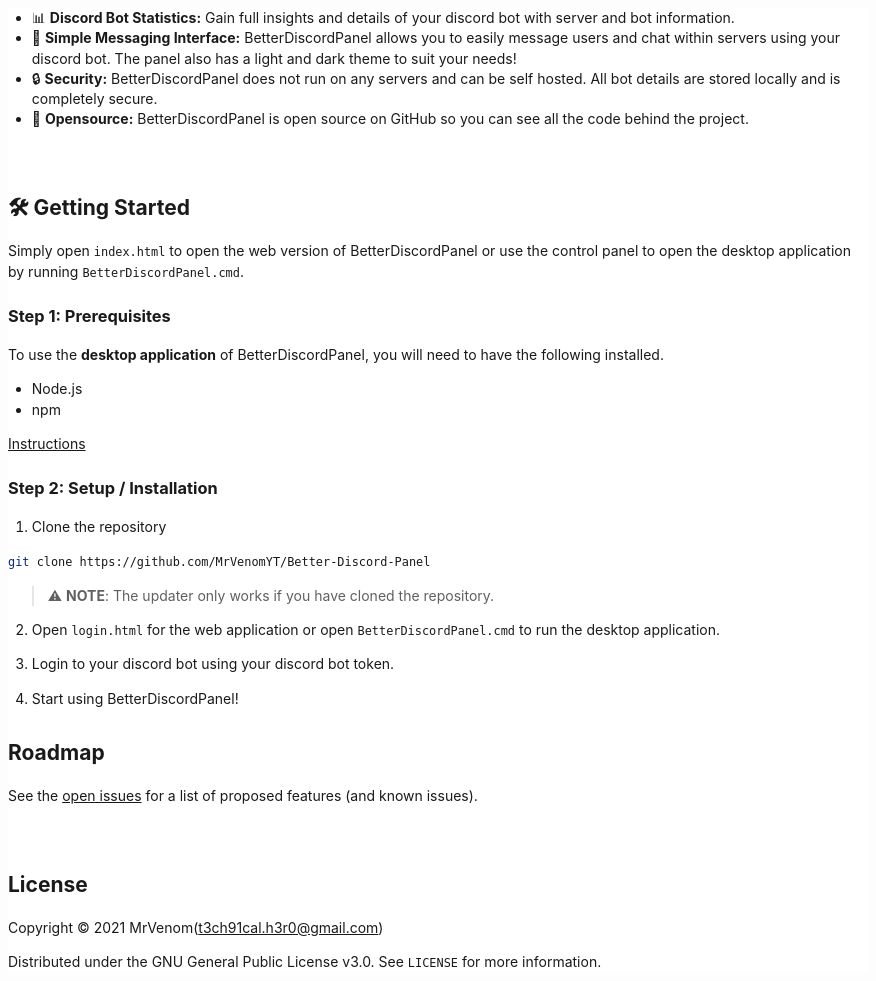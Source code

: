 - 📊 **Discord Bot Statistics:** Gain full insights and details of your discord bot with server and bot information.
- 💬 **Simple Messaging Interface:** BetterDiscordPanel allows you to easily message users and chat within servers using your discord bot. The panel also has a light and dark theme to suit your needs!
- 🔒 **Security:** BetterDiscordPanel does not run on any servers and can be self hosted. All bot details are stored locally and is completely secure.
- 👀 **Opensource:** BetterDiscordPanel is open source on GitHub so you can see all the code behind the project.

<br/>



## 🛠 Getting Started

Simply open
`index.html` to open the web version of BetterDiscordPanel or use the control panel to open the desktop application by running `BetterDiscordPanel.cmd`.
<br/>



### **Step 1:** Prerequisites
To use the **desktop application** of BetterDiscordPanel, you will need to have the following installed.

- Node.js
- npm

[Instructions](https://docs.npmjs.com/downloading-and-installing-node-js-and-npm)

### **Step 2:** Setup / Installation

1. Clone the repository

```sh
git clone https://github.com/MrVenomYT/Better-Discord-Panel
```

> ⚠️ **NOTE**: The updater only works if you have cloned the repository. 

2. Open `login.html` for the web application or open `BetterDiscordPanel.cmd` to run the desktop application.

3. Login to your discord bot using your discord bot token.

4. Start using BetterDiscordPanel!
   <br/>



## Roadmap

See the [open issues](https://github.com/MrVenomYT/Better-Discord-Panel/issues) for a list of proposed features (and known issues).
<br/>

<br/>

## License

Copyright © 2021 MrVenom(t3ch91cal.h3r0@gmail.com)

Distributed under the GNU General Public License v3.0. See `LICENSE` for more information.
